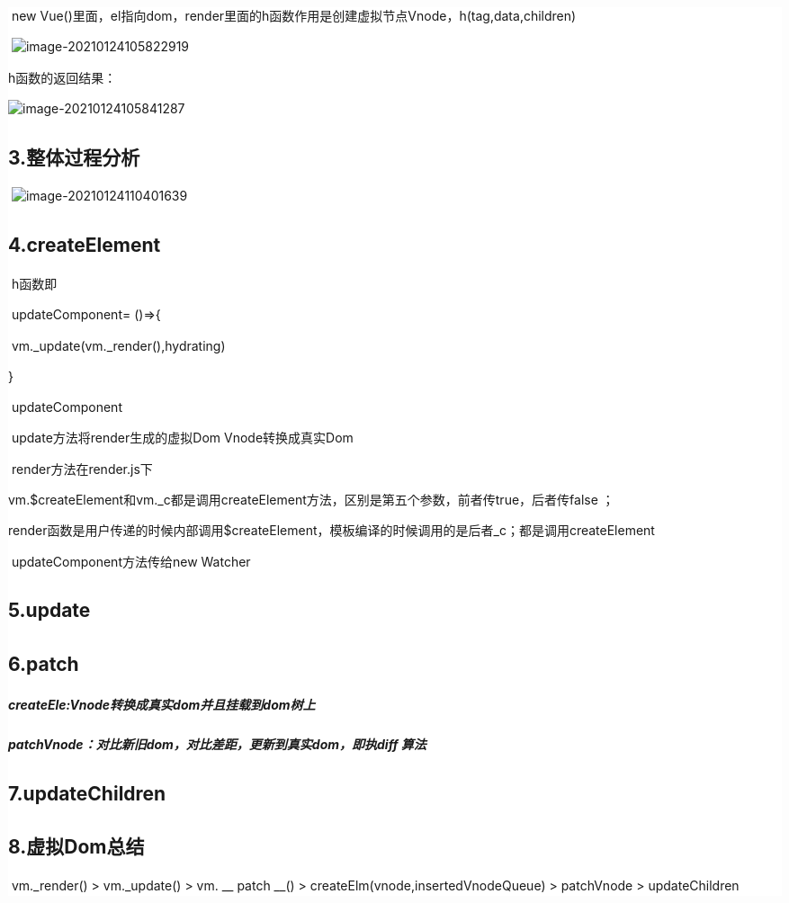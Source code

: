 ​	new Vue()里面，el指向dom，render里面的h函数作用是创建虚拟节点Vnode，h(tag,data,children)

​	![image-20210124105822919](C:\Users\JUN\AppData\Roaming\Typora\typora-user-images\image-20210124105822919.png)

h函数的返回结果：

![image-20210124105841287](C:\Users\JUN\AppData\Roaming\Typora\typora-user-images\image-20210124105841287.png)

## 3.整体过程分析

​		![image-20210124110401639](C:\Users\JUN\AppData\Roaming\Typora\typora-user-images\image-20210124110401639.png)

## 4.createElement

​	h函数即

​	updateComponent= ()=>{

​		vm._update(vm._render(),hydrating)

}

​	updateComponent

​	update方法将render生成的虚拟Dom Vnode转换成真实Dom

​	render方法在render.js下

​	vm.$createElement和vm._c都是调用createElement方法，区别是第五个参数，前者传true，后者传false ；

​	render函数是用户传递的时候内部调用$createElement，模板编译的时候调用的是后者_c；都是调用createElement

​	updateComponent方法传给new Watcher	

## 5.update

## 6.patch

##### 	createEle:Vnode转换成真实dom并且挂载到dom树上

##### 	patchVnode：对比新旧dom，对比差距，更新到真实dom，即执diff	算法

## 7.updateChildren

## 

## 8.虚拟Dom总结

​		vm._render() > vm._update() > vm. __ patch __()  > createElm(vnode,insertedVnodeQueue) > patchVnode > updateChildren

# 
